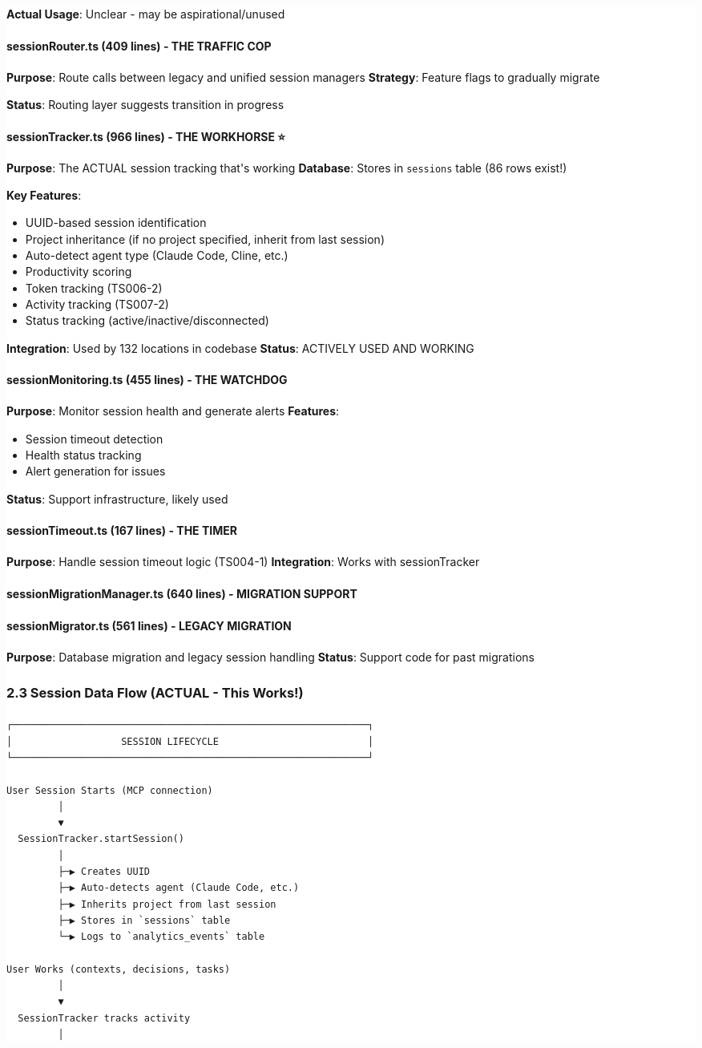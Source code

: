 **Actual Usage**: Unclear - may be aspirational/unused

#### sessionRouter.ts (409 lines) - THE TRAFFIC COP
**Purpose**: Route calls between legacy and unified session managers
**Strategy**: Feature flags to gradually migrate

**Status**: Routing layer suggests transition in progress

#### sessionTracker.ts (966 lines) - THE WORKHORSE ⭐
**Purpose**: The ACTUAL session tracking that's working
**Database**: Stores in `sessions` table (86 rows exist!)

**Key Features**:
- UUID-based session identification
- Project inheritance (if no project specified, inherit from last session)
- Auto-detect agent type (Claude Code, Cline, etc.)
- Productivity scoring
- Token tracking (TS006-2)
- Activity tracking (TS007-2)
- Status tracking (active/inactive/disconnected)

**Integration**: Used by 132 locations in codebase
**Status**: ACTIVELY USED AND WORKING

#### sessionMonitoring.ts (455 lines) - THE WATCHDOG
**Purpose**: Monitor session health and generate alerts
**Features**:
- Session timeout detection
- Health status tracking
- Alert generation for issues

**Status**: Support infrastructure, likely used

#### sessionTimeout.ts (167 lines) - THE TIMER
**Purpose**: Handle session timeout logic (TS004-1)
**Integration**: Works with sessionTracker

#### sessionMigrationManager.ts (640 lines) - MIGRATION SUPPORT
#### sessionMigrator.ts (561 lines) - LEGACY MIGRATION
**Purpose**: Database migration and legacy session handling
**Status**: Support code for past migrations

### 2.3 Session Data Flow (ACTUAL - This Works!)

```
┌──────────────────────────────────────────────────────────────┐
│                   SESSION LIFECYCLE                          │
└──────────────────────────────────────────────────────────────┘

User Session Starts (MCP connection)
         │
         ▼
  SessionTracker.startSession()
         │
         ├─▶ Creates UUID
         ├─▶ Auto-detects agent (Claude Code, etc.)
         ├─▶ Inherits project from last session
         ├─▶ Stores in `sessions` table
         └─▶ Logs to `analytics_events` table

User Works (contexts, decisions, tasks)
         │
         ▼
  SessionTracker tracks activity
         │
```